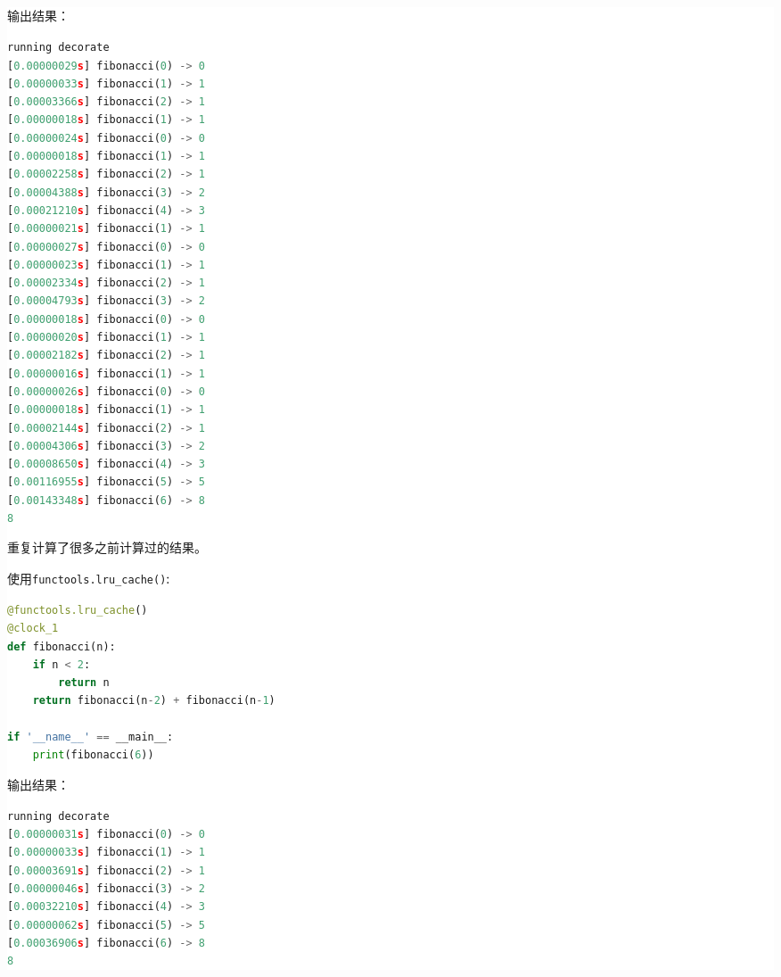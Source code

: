 输出结果：

```Python
running decorate
[0.00000029s] fibonacci(0) -> 0
[0.00000033s] fibonacci(1) -> 1
[0.00003366s] fibonacci(2) -> 1
[0.00000018s] fibonacci(1) -> 1
[0.00000024s] fibonacci(0) -> 0
[0.00000018s] fibonacci(1) -> 1
[0.00002258s] fibonacci(2) -> 1
[0.00004388s] fibonacci(3) -> 2
[0.00021210s] fibonacci(4) -> 3
[0.00000021s] fibonacci(1) -> 1
[0.00000027s] fibonacci(0) -> 0
[0.00000023s] fibonacci(1) -> 1
[0.00002334s] fibonacci(2) -> 1
[0.00004793s] fibonacci(3) -> 2
[0.00000018s] fibonacci(0) -> 0
[0.00000020s] fibonacci(1) -> 1
[0.00002182s] fibonacci(2) -> 1
[0.00000016s] fibonacci(1) -> 1
[0.00000026s] fibonacci(0) -> 0
[0.00000018s] fibonacci(1) -> 1
[0.00002144s] fibonacci(2) -> 1
[0.00004306s] fibonacci(3) -> 2
[0.00008650s] fibonacci(4) -> 3
[0.00116955s] fibonacci(5) -> 5
[0.00143348s] fibonacci(6) -> 8
8
```

重复计算了很多之前计算过的结果。

使用`functools.lru_cache()`:

```python
@functools.lru_cache()
@clock_1
def fibonacci(n):
    if n < 2:
        return n
    return fibonacci(n-2) + fibonacci(n-1)

if '__name__' == __main__:
    print(fibonacci(6))
```

输出结果：

```Python
running decorate
[0.00000031s] fibonacci(0) -> 0
[0.00000033s] fibonacci(1) -> 1
[0.00003691s] fibonacci(2) -> 1
[0.00000046s] fibonacci(3) -> 2
[0.00032210s] fibonacci(4) -> 3
[0.00000062s] fibonacci(5) -> 5
[0.00036906s] fibonacci(6) -> 8
8
```
